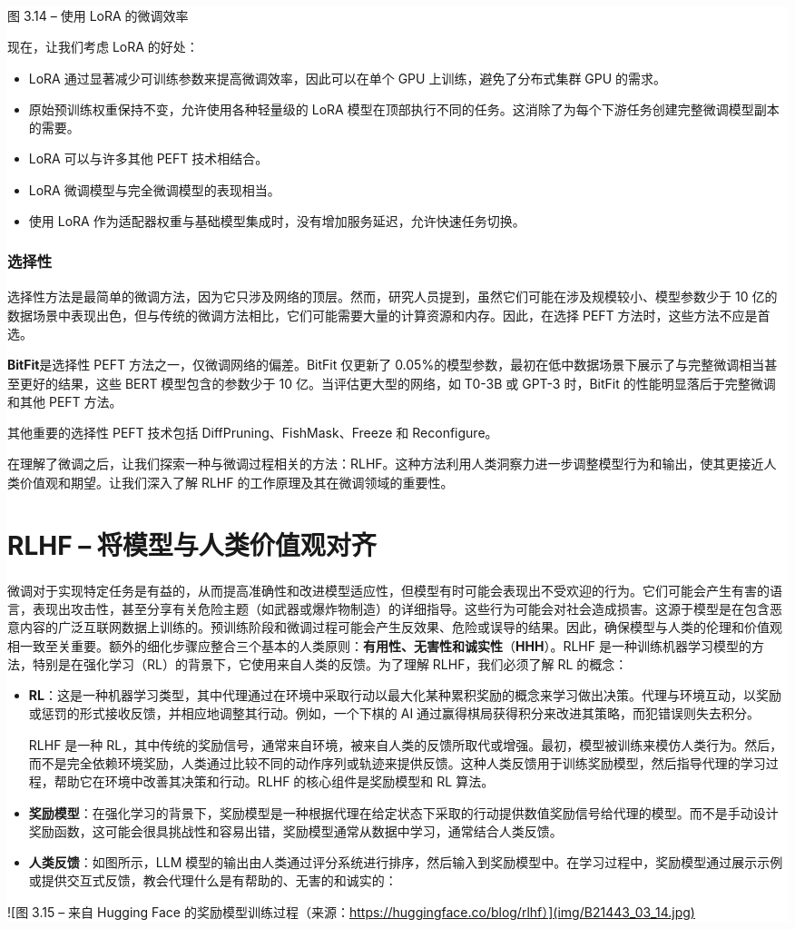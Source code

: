 图 3.14 – 使用 LoRA 的微调效率

现在，让我们考虑 LoRA 的好处：

+   LoRA 通过显著减少可训练参数来提高微调效率，因此可以在单个 GPU 上训练，避免了分布式集群 GPU 的需求。

+   原始预训练权重保持不变，允许使用各种轻量级的 LoRA 模型在顶部执行不同的任务。这消除了为每个下游任务创建完整微调模型副本的需要。

+   LoRA 可以与许多其他 PEFT 技术相结合。

+   LoRA 微调模型与完全微调模型的表现相当。

+   使用 LoRA 作为适配器权重与基础模型集成时，没有增加服务延迟，允许快速任务切换。

### 选择性

选择性方法是最简单的微调方法，因为它只涉及网络的顶层。然而，研究人员提到，虽然它们可能在涉及规模较小、模型参数少于 10 亿的数据场景中表现出色，但与传统的微调方法相比，它们可能需要大量的计算资源和内存。因此，在选择 PEFT 方法时，这些方法不应是首选。

**BitFit**是选择性 PEFT 方法之一，仅微调网络的偏差。BitFit 仅更新了 0.05%的模型参数，最初在低中数据场景下展示了与完整微调相当甚至更好的结果，这些 BERT 模型包含的参数少于 10 亿。当评估更大型的网络，如 T0-3B 或 GPT-3 时，BitFit 的性能明显落后于完整微调和其他 PEFT 方法。

其他重要的选择性 PEFT 技术包括 DiffPruning、FishMask、Freeze 和 Reconfigure。

在理解了微调之后，让我们探索一种与微调过程相关的方法：RLHF。这种方法利用人类洞察力进一步调整模型行为和输出，使其更接近人类价值观和期望。让我们深入了解 RLHF 的工作原理及其在微调领域的重要性。

# RLHF – 将模型与人类价值观对齐

微调对于实现特定任务是有益的，从而提高准确性和改进模型适应性，但模型有时可能会表现出不受欢迎的行为。它们可能会产生有害的语言，表现出攻击性，甚至分享有关危险主题（如武器或爆炸物制造）的详细指导。这些行为可能会对社会造成损害。这源于模型是在包含恶意内容的广泛互联网数据上训练的。预训练阶段和微调过程可能会产生反效果、危险或误导的结果。因此，确保模型与人类的伦理和价值观相一致至关重要。额外的细化步骤应整合三个基本的人类原则：**有用性、无害性和诚实性**（**HHH**）。RLHF 是一种训练机器学习模型的方法，特别是在强化学习（RL）的背景下，它使用来自人类的反馈。为了理解 RLHF，我们必须了解 RL 的概念：

+   **RL**：这是一种机器学习类型，其中代理通过在环境中采取行动以最大化某种累积奖励的概念来学习做出决策。代理与环境互动，以奖励或惩罚的形式接收反馈，并相应地调整其行动。例如，一个下棋的 AI 通过赢得棋局获得积分来改进其策略，而犯错误则失去积分。

    RLHF 是一种 RL，其中传统的奖励信号，通常来自环境，被来自人类的反馈所取代或增强。最初，模型被训练来模仿人类行为。然后，而不是完全依赖环境奖励，人类通过比较不同的动作序列或轨迹来提供反馈。这种人类反馈用于训练奖励模型，然后指导代理的学习过程，帮助它在环境中改善其决策和行动。RLHF 的核心组件是奖励模型和 RL 算法。

+   **奖励模型**：在强化学习的背景下，奖励模型是一种根据代理在给定状态下采取的行动提供数值奖励信号给代理的模型。而不是手动设计奖励函数，这可能会很具挑战性和容易出错，奖励模型通常从数据中学习，通常结合人类反馈。

+   **人类反馈**：如图所示，LLM 模型的输出由人类通过评分系统进行排序，然后输入到奖励模型中。在学习过程中，奖励模型通过展示示例或提供交互式反馈，教会代理什么是有帮助的、无害的和诚实的：

![图 3.15 – 来自 Hugging Face 的奖励模型训练过程（来源：https://huggingface.co/blog/rlhf）](img/B21443_03_14.jpg)
